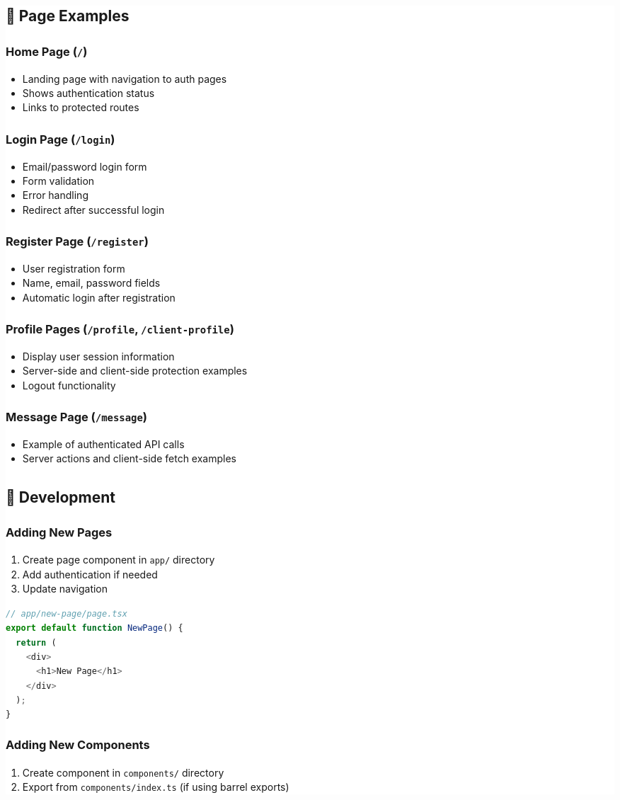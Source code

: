 ## 🎯 Page Examples

### Home Page (`/`)
- Landing page with navigation to auth pages
- Shows authentication status
- Links to protected routes

### Login Page (`/login`)
- Email/password login form
- Form validation
- Error handling
- Redirect after successful login

### Register Page (`/register`)
- User registration form
- Name, email, password fields
- Automatic login after registration

### Profile Pages (`/profile`, `/client-profile`)
- Display user session information
- Server-side and client-side protection examples
- Logout functionality

### Message Page (`/message`)
- Example of authenticated API calls
- Server actions and client-side fetch examples

## 🔧 Development

### Adding New Pages

1. Create page component in `app/` directory
2. Add authentication if needed
3. Update navigation

```typescript
// app/new-page/page.tsx
export default function NewPage() {
  return (
    <div>
      <h1>New Page</h1>
    </div>
  );
}
```

### Adding New Components

1. Create component in `components/` directory
2. Export from `components/index.ts` (if using barrel exports)
